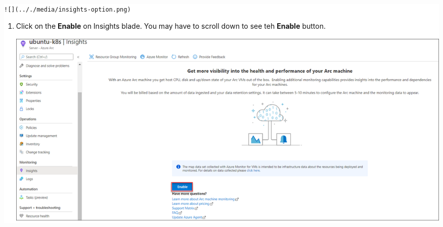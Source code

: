     ![](.././media/insights-option.png)
    
1. Click on the **Enable** on Insights blade. You may have to scroll down to see teh **Enable** button.

    ![](.././media/enable-insights.png)
